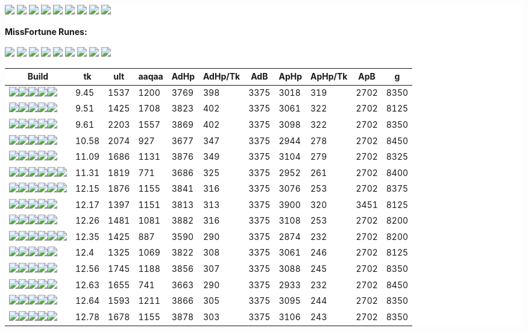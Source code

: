 



![](/Styles/Resolve/GraspOfTheUndying/GraspOfTheUndying.png)
![](/Styles/Resolve/Demolish/Demolish.png)
![](/Styles/Resolve/SecondWind/SecondWind.png)
![](/Styles/Sorcery/Unflinching/Unflinching.png)
![](/Styles/Inspiration/MagicalFootwear/MagicalFootwear.png)
![](/Styles/Inspiration/CosmicInsight/CosmicInsight.png)
![](/StatMods/StatModsAdaptiveForceIcon.png)
![](/StatMods/StatModsArmorIcon.png)
![](/StatMods/StatModsArmorIcon.png)



**MissFortune Runes:**


![](/Styles/Sorcery/ArcaneComet/ArcaneComet.png)
![](/Styles/Sorcery/ManaflowBand/ManaflowBand.png)
![](/Styles/Sorcery/AbsoluteFocus/AbsoluteFocus.png)
![](/Styles/Sorcery/GatheringStorm/GatheringStorm.png)
![](/Styles/Domination/EyeballCollection/EyeballCollection.png)
![](/Styles/Domination/TreasureHunter/TreasureHunter.png)
![](/StatMods/StatModsAdaptiveForceIcon.png)
![](/StatMods/StatModsAdaptiveForceIcon.png)
![](/StatMods/StatModsArmorIcon.png)





 Build |tk|ult|aaqaa|AdHp|AdHp/Tk|AdB|ApHp|ApHp/Tk|ApB|g
-|-|-|-|-|-|-|-|-|-|-
![](/item/3153.png)![](/item/6672.png)![](/item/1001.png)![](/item/1055.png)![](/item/1038.png)|9.45|1537|1200|3769|398|3375|3018|319|2702|8350
![](/item/3153.png)![](/item/3124.png)![](/item/1001.png)![](/item/1055.png)![](/item/1037.png)|9.51|1425|1708|3823|402|3375|3061|322|2702|8125
![](/item/3153.png)![](/item/3036.png)![](/item/1001.png)![](/item/1055.png)![](/item/1038.png)|9.61|2203|1557|3869|402|3375|3098|322|2702|8350
![](/item/6672.png)![](/item/3036.png)![](/item/1053.png)![](/item/1055.png)![](/item/3006.png)|10.58|2074|927|3677|347|3375|2944|278|2702|8450
![](/item/3153.png)![](/item/6675.png)![](/item/1001.png)![](/item/1055.png)![](/item/1037.png)|11.09|1686|1131|3876|349|3375|3104|279|2702|8325
![](/item/6672.png)![](/item/6675.png)![](/item/1001.png)![](/item/1053.png)![](/item/1055.png)![](/item/1036.png)|11.31|1819|771|3686|325|3375|2952|261|2702|8400
![](/item/3153.png)![](/item/6691.png)![](/item/1001.png)![](/item/1055.png)![](/item/1037.png)![](/item/1036.png)|12.15|1876|1155|3841|316|3375|3076|253|2702|8375
![](/item/3153.png)![](/item/3091.png)![](/item/1001.png)![](/item/1055.png)![](/item/1037.png)|12.17|1397|1151|3813|313|3375|3900|320|3451|8125
![](/item/3153.png)![](/item/3046.png)![](/item/1055.png)![](/item/1038.png)![](/item/1036.png)|12.26|1481|1081|3882|316|3375|3108|253|2702|8200
![](/item/6672.png)![](/item/3124.png)![](/item/1001.png)![](/item/1053.png)![](/item/1055.png)![](/item/1036.png)|12.35|1425|887|3590|290|3375|2874|232|2702|8200
![](/item/3153.png)![](/item/3115.png)![](/item/1001.png)![](/item/1055.png)![](/item/1037.png)|12.4|1325|1069|3822|308|3375|3061|246|2702|8125
![](/item/3153.png)![](/item/6676.png)![](/item/1001.png)![](/item/1055.png)![](/item/1038.png)|12.56|1745|1188|3856|307|3375|3088|245|2702|8350
![](/item/6672.png)![](/item/6676.png)![](/item/1053.png)![](/item/1055.png)![](/item/3006.png)|12.63|1655|741|3663|290|3375|2933|232|2702|8450
![](/item/3153.png)![](/item/3087.png)![](/item/1001.png)![](/item/1055.png)![](/item/1038.png)|12.64|1593|1211|3866|305|3375|3095|244|2702|8350
![](/item/3153.png)![](/item/6696.png)![](/item/1001.png)![](/item/1055.png)![](/item/1038.png)|12.78|1678|1155|3878|303|3375|3106|243|2702|8350